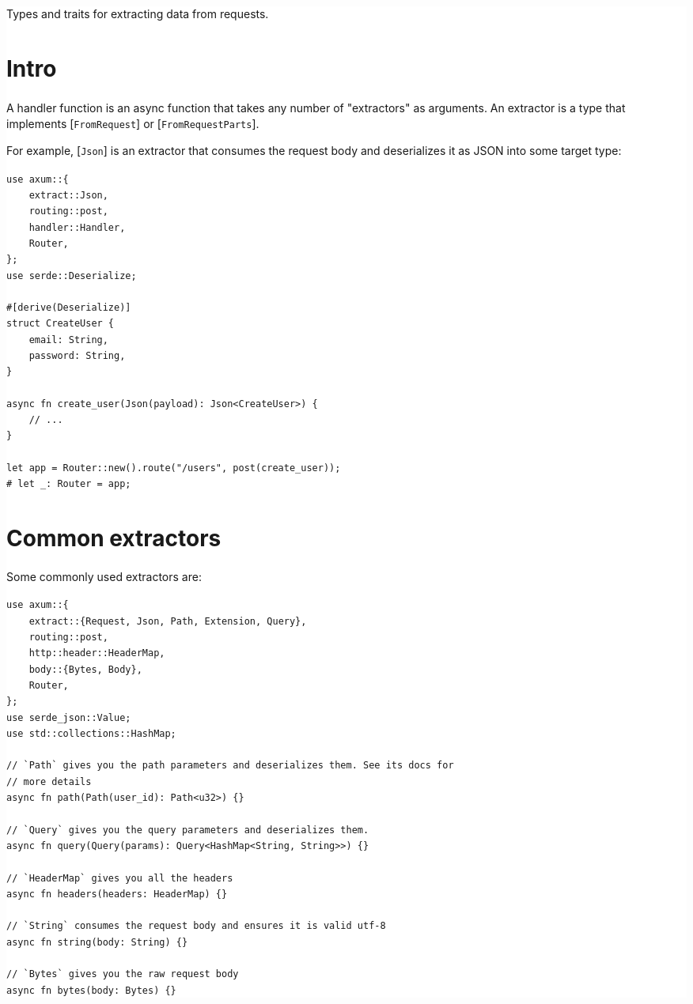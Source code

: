 Types and traits for extracting data from requests.

# Intro

A handler function is an async function that takes any number of
"extractors" as arguments. An extractor is a type that implements
[`FromRequest`] or [`FromRequestParts`].

For example, [`Json`] is an extractor that consumes the request body and
deserializes it as JSON into some target type:

```rust,no_run
use axum::{
    extract::Json,
    routing::post,
    handler::Handler,
    Router,
};
use serde::Deserialize;

#[derive(Deserialize)]
struct CreateUser {
    email: String,
    password: String,
}

async fn create_user(Json(payload): Json<CreateUser>) {
    // ...
}

let app = Router::new().route("/users", post(create_user));
# let _: Router = app;
```

# Common extractors

Some commonly used extractors are:

```rust,no_run
use axum::{
    extract::{Request, Json, Path, Extension, Query},
    routing::post,
    http::header::HeaderMap,
    body::{Bytes, Body},
    Router,
};
use serde_json::Value;
use std::collections::HashMap;

// `Path` gives you the path parameters and deserializes them. See its docs for
// more details
async fn path(Path(user_id): Path<u32>) {}

// `Query` gives you the query parameters and deserializes them.
async fn query(Query(params): Query<HashMap<String, String>>) {}

// `HeaderMap` gives you all the headers
async fn headers(headers: HeaderMap) {}

// `String` consumes the request body and ensures it is valid utf-8
async fn string(body: String) {}

// `Bytes` gives you the raw request body
async fn bytes(body: Bytes) {}
```

[axum-extra]: https://docs.rs/axum-extra/latest/axum_extra/extract/index.html
[`body::Body`]: crate::body::Body
[`Bytes`]: crate::body::Bytes
[customize-extractor-error]: https://github.com/tokio-rs/axum/blob/main/examples/customize-extractor-error/src/main.rs
[`HeaderMap`]: https://docs.rs/http/latest/http/header/struct.HeaderMap.html
[`Request`]: https://docs.rs/http/latest/http/struct.Request.html
[`RequestParts::body_mut`]: crate::extract::RequestParts::body_mut
[`JsonRejection::JsonDataError`]: rejection::JsonRejection::JsonDataError
